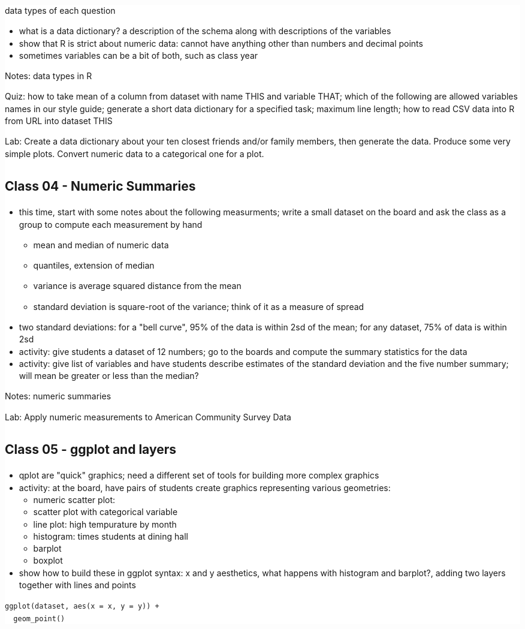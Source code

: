 data types of each question
- what is a data dictionary? a description of the schema
along with descriptions of the variables
- show that R is strict about numeric data: cannot have
anything other than numbers and decimal points
- sometimes variables can be a bit of both, such as
class year

Notes: data types in R

Quiz: how to take mean of a column from dataset with name
THIS and variable THAT; which of the following are allowed
variables names in our style guide; generate a short data
dictionary for a specified task; maximum line length; how
to read CSV data into R from URL into dataset THIS

Lab: Create a data dictionary about your ten closest friends
and/or family members, then generate the data. Produce some
very simple plots. Convert numeric data to a categorical one
for a plot.

## Class 04 - Numeric Summaries

- this time, start with some notes about the following
measurments; write a small dataset on the board and
ask the class as a group to compute each measurement
by hand
  - mean and median of numeric data
  - quantiles, extension of median

  - variance is average squared distance from the mean
  - standard deviation is square-root of the variance;
  think of it as a measure of spread
- two standard deviations: for a "bell curve", 95% of the
data is within 2sd of the mean; for any dataset, 75% of
data is within 2sd
- activity: give students a dataset of 12 numbers; go to
the boards and compute the summary statistics for the
data
- activity: give list of variables and have students describe
estimates of the standard deviation and the five number
summary; will mean be greater or less than the median?

Notes: numeric summaries

Lab: Apply numeric measurements to American Community Survey Data

## Class 05 - ggplot and layers

- qplot are "quick" graphics; need a different set of tools
for building more complex graphics
- activity: at the board, have pairs of students create graphics
representing various geometries:
  - numeric scatter plot:
  - scatter plot with categorical variable
  - line plot: high tempurature by month
  - histogram: times students at dining hall
  - barplot
  - boxplot
- show how to build these in ggplot syntax: x and y aesthetics,
what happens with histogram and barplot?, adding two layers together
with lines and points
```{r}
ggplot(dataset, aes(x = x, y = y)) +
  geom_point()
```